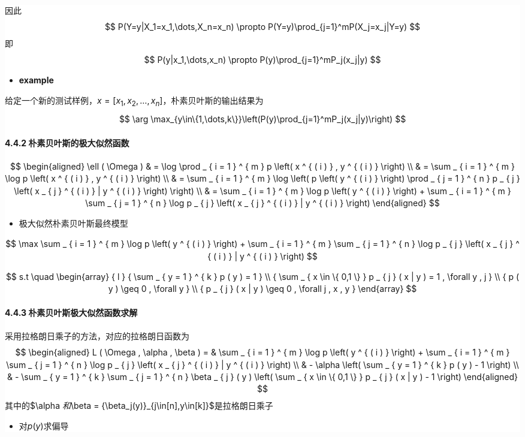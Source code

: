 因此
$$
P(Y=y|X_1=x_1,\dots,X_n=x_n) \propto P(Y=y)\prod_{j=1}^mP(X_j=x_j|Y=y)
$$
即
$$
P(y|x_1,\dots,x_n) \propto P(y)\prod_{j=1}^mP_j(x_j|y)
$$

- **example**

给定一个新的测试样例，$x=[x_1,x_2,\dots,x_n]$，朴素贝叶斯的输出结果为
$$
\arg \max_{y\in\{1,\dots,k\}}\left(P(y)\prod_{j=1}^mP_j(x_j|y)\right)
$$


#### 4.4.2 朴素贝叶斯的极大似然函数

$$
\begin{aligned} \ell ( \Omega ) & = \log \prod _ { i = 1 } ^ { m } p \left( x ^ { ( i ) } , y ^ { ( i ) } \right) \\ & = \sum _ { i = 1 } ^ { m } \log p \left( x ^ { ( i ) } , y ^ { ( i ) } \right) \\ & = \sum _ { i = 1 } ^ { m } \log \left( p \left( y ^ { ( i ) } \right) \prod _ { j = 1 } ^ { n } p _ { j } \left( x _ { j } ^ { ( i ) } | y ^ { ( i ) } \right) \right) \\ & = \sum _ { i = 1 } ^ { m } \log p \left( y ^ { ( i ) } \right) + \sum _ { i = 1 } ^ { m } \sum _ { j = 1 } ^ { n } \log p _ { j } \left( x _ { j } ^ { ( i ) } | y ^ { ( i ) } \right) \end{aligned}
$$

- 极大似然朴素贝叶斯最终模型

$$
\max \sum _ { i = 1 } ^ { m } \log p \left( y ^ { ( i ) } \right) + \sum _ { i = 1 } ^ { m } \sum _ { j = 1 } ^ { n } \log p _ { j } \left( x _ { j } ^ { ( i ) } | y ^ { ( i ) } \right)
$$

$$
s.t \quad 
\begin{array} { l } { \sum _ { y = 1 } ^ { k } p ( y ) = 1 } \\ { \sum _ { x \in \{ 0,1 \} } p _ { j } ( x | y ) = 1 , \forall y , j } \\ { p ( y ) \geq 0 , \forall y } \\ { p _ { j } ( x | y ) \geq 0 , \forall j , x , y } \end{array}
$$

#### 4.4.3 朴素贝叶斯极大似然函数求解

采用拉格朗日乘子的方法，对应的拉格朗日函数为
$$
\begin{aligned} L ( \Omega , \alpha , \beta ) = & \sum _ { i = 1 } ^ { m } \log p \left( y ^ { ( i ) } \right) + \sum _ { i = 1 } ^ { m } \sum _ { j = 1 } ^ { n } \log p _ { j } \left( x _ { j } ^ { ( i ) } | y ^ { ( i ) } \right) \\ & - \alpha \left( \sum _ { y = 1 } ^ { k } p ( y ) - 1 \right) \\ & - \sum _ { y = 1 } ^ { k } \sum _ { j = 1 } ^ { n } \beta _ { j } ( y ) \left( \sum _ { x \in \{ 0,1 \} } p _ { j } ( x | y ) - 1 \right) \end{aligned}
$$
其中的$\alpha $和$\beta = \{\beta_j(y)\}_{j\in[n],y\in[k]}$是拉格朗日乘子

- 对$p(y)$求偏导

